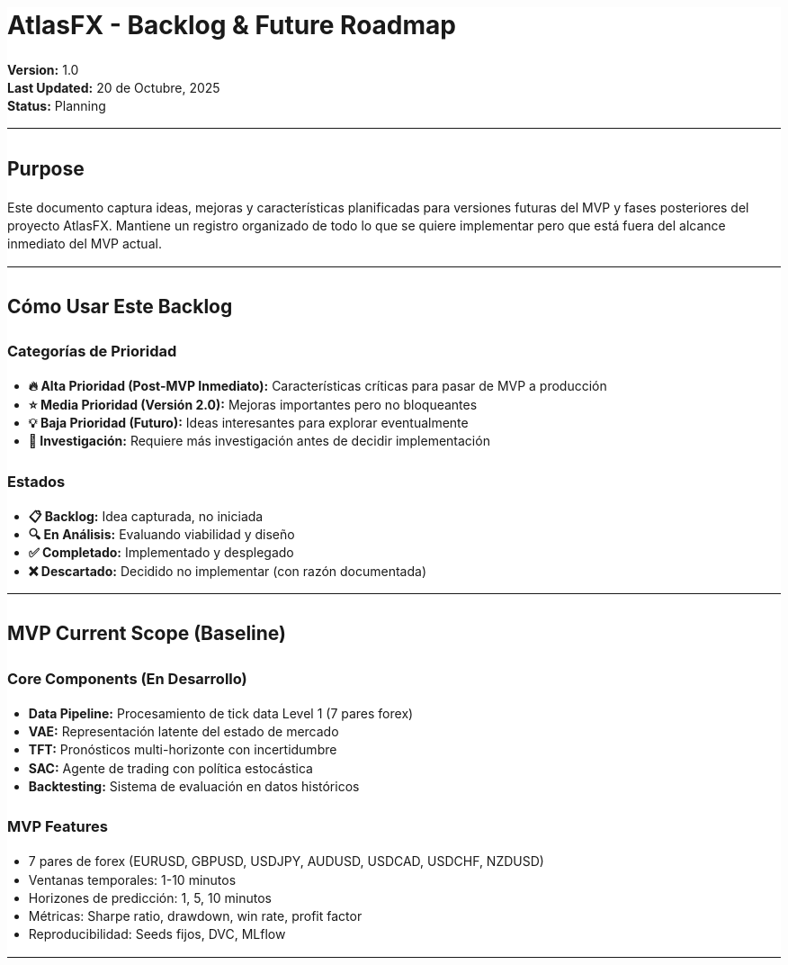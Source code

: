 # AtlasFX - Backlog & Future Roadmap

**Version:** 1.0  
**Last Updated:** 20 de Octubre, 2025  
**Status:** Planning

---

## Purpose

Este documento captura ideas, mejoras y características planificadas para versiones futuras del MVP y fases posteriores del proyecto AtlasFX. Mantiene un registro organizado de todo lo que se quiere implementar pero que está fuera del alcance inmediato del MVP actual.

---

## Cómo Usar Este Backlog

### Categorías de Prioridad

- **🔥 Alta Prioridad (Post-MVP Inmediato):** Características críticas para pasar de MVP a producción
- **⭐ Media Prioridad (Versión 2.0):** Mejoras importantes pero no bloqueantes
- **💡 Baja Prioridad (Futuro):** Ideas interesantes para explorar eventualmente
- **🔬 Investigación:** Requiere más investigación antes de decidir implementación

### Estados

- **📋 Backlog:** Idea capturada, no iniciada
- **🔍 En Análisis:** Evaluando viabilidad y diseño
- **✅ Completado:** Implementado y desplegado
- **❌ Descartado:** Decidido no implementar (con razón documentada)

---

## MVP Current Scope (Baseline)

### Core Components (En Desarrollo)

- **Data Pipeline:** Procesamiento de tick data Level 1 (7 pares forex)
- **VAE:** Representación latente del estado de mercado
- **TFT:** Pronósticos multi-horizonte con incertidumbre
- **SAC:** Agente de trading con política estocástica
- **Backtesting:** Sistema de evaluación en datos históricos

### MVP Features

- 7 pares de forex (EURUSD, GBPUSD, USDJPY, AUDUSD, USDCAD, USDCHF, NZDUSD)
- Ventanas temporales: 1-10 minutos
- Horizones de predicción: 1, 5, 10 minutos
- Métricas: Sharpe ratio, drawdown, win rate, profit factor
- Reproducibilidad: Seeds fijos, DVC, MLflow

---